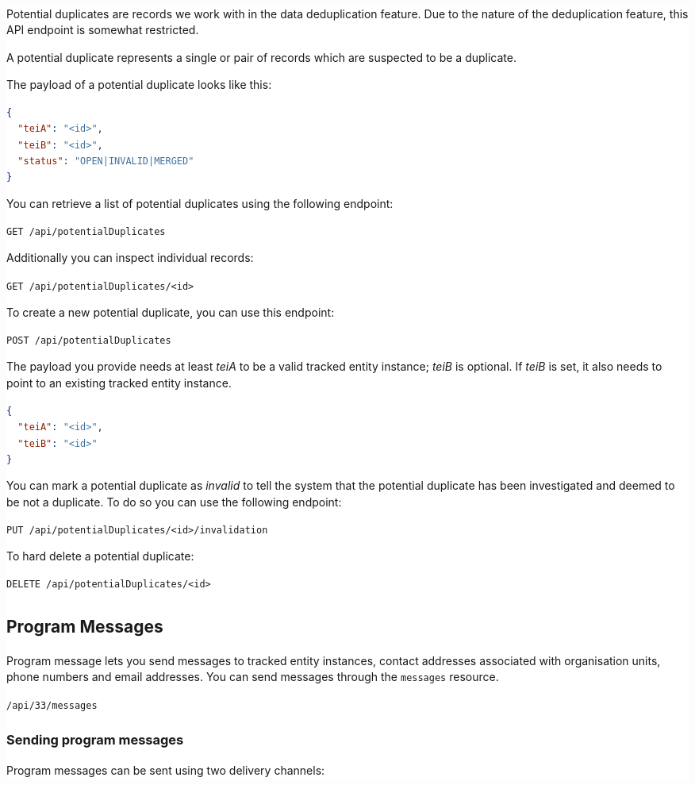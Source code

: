 Potential duplicates are records we work with in the data deduplication feature. Due to the nature of the deduplication feature, this API endpoint is somewhat restricted.

A potential duplicate represents a single or pair of records which are suspected to be a duplicate.

The payload of a potential duplicate looks like this:

```json
{
  "teiA": "<id>",
  "teiB": "<id>",
  "status": "OPEN|INVALID|MERGED"
}
```

You can retrieve a list of potential duplicates using the following endpoint:

    GET /api/potentialDuplicates

Additionally you can inspect individual records:

    GET /api/potentialDuplicates/<id>

To create a new potential duplicate, you can use this endpoint:

    POST /api/potentialDuplicates

The payload you provide needs at least _teiA_ to be a valid tracked entity instance; _teiB_ is optional. If _teiB_ is set, it also needs to point to an existing tracked entity instance.

```json
{
  "teiA": "<id>",
  "teiB": "<id>"
}
```

You can mark a potential duplicate as _invalid_ to tell the system that the potential duplicate has been investigated and deemed to be not a duplicate. To do so you can use the following endpoint:

    PUT /api/potentialDuplicates/<id>/invalidation

To hard delete a potential duplicate:

    DELETE /api/potentialDuplicates/<id>

## Program Messages



Program message lets you send messages to tracked entity instances,
contact addresses associated with organisation units, phone numbers and
email addresses. You can send messages through the `messages` resource.

    /api/33/messages

### Sending program messages

Program messages can be sent using two delivery channels:
